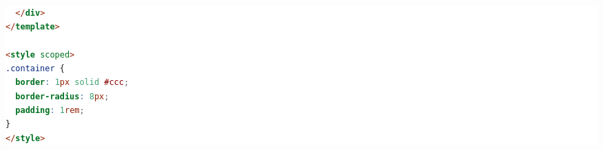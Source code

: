 ```html
  </div>
</template>

<style scoped>
.container {
  border: 1px solid #ccc;
  border-radius: 8px;
  padding: 1rem;
}
</style>
```
